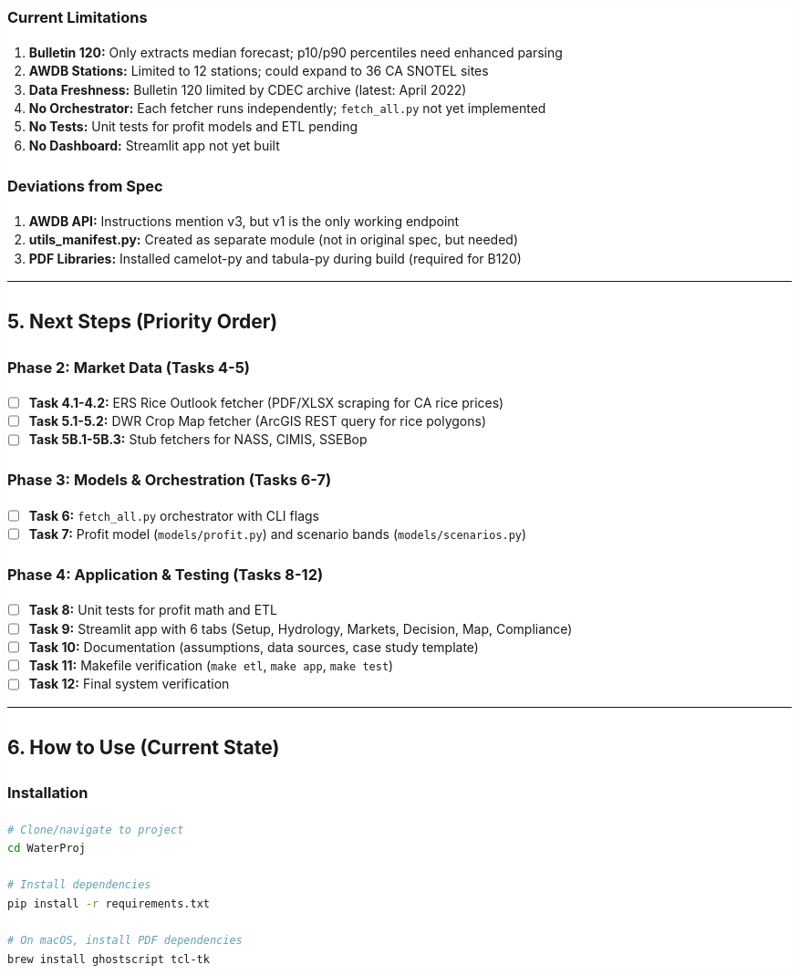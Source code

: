 ### Current Limitations

1. **Bulletin 120:** Only extracts median forecast; p10/p90 percentiles need enhanced parsing
2. **AWDB Stations:** Limited to 12 stations; could expand to 36 CA SNOTEL sites
3. **Data Freshness:** Bulletin 120 limited by CDEC archive (latest: April 2022)
4. **No Orchestrator:** Each fetcher runs independently; `fetch_all.py` not yet implemented
5. **No Tests:** Unit tests for profit models and ETL pending
6. **No Dashboard:** Streamlit app not yet built

### Deviations from Spec

1. **AWDB API:** Instructions mention v3, but v1 is the only working endpoint
2. **utils_manifest.py:** Created as separate module (not in original spec, but needed)
3. **PDF Libraries:** Installed camelot-py and tabula-py during build (required for B120)

---

## 5. Next Steps (Priority Order)

### Phase 2: Market Data (Tasks 4-5)
- [ ] **Task 4.1-4.2:** ERS Rice Outlook fetcher (PDF/XLSX scraping for CA rice prices)
- [ ] **Task 5.1-5.2:** DWR Crop Map fetcher (ArcGIS REST query for rice polygons)
- [ ] **Task 5B.1-5B.3:** Stub fetchers for NASS, CIMIS, SSEBop

### Phase 3: Models & Orchestration (Tasks 6-7)
- [ ] **Task 6:** `fetch_all.py` orchestrator with CLI flags
- [ ] **Task 7:** Profit model (`models/profit.py`) and scenario bands (`models/scenarios.py`)

### Phase 4: Application & Testing (Tasks 8-12)
- [ ] **Task 8:** Unit tests for profit math and ETL
- [ ] **Task 9:** Streamlit app with 6 tabs (Setup, Hydrology, Markets, Decision, Map, Compliance)
- [ ] **Task 10:** Documentation (assumptions, data sources, case study template)
- [ ] **Task 11:** Makefile verification (`make etl`, `make app`, `make test`)
- [ ] **Task 12:** Final system verification

---

## 6. How to Use (Current State)

### Installation
```bash
# Clone/navigate to project
cd WaterProj

# Install dependencies
pip install -r requirements.txt

# On macOS, install PDF dependencies
brew install ghostscript tcl-tk
```
